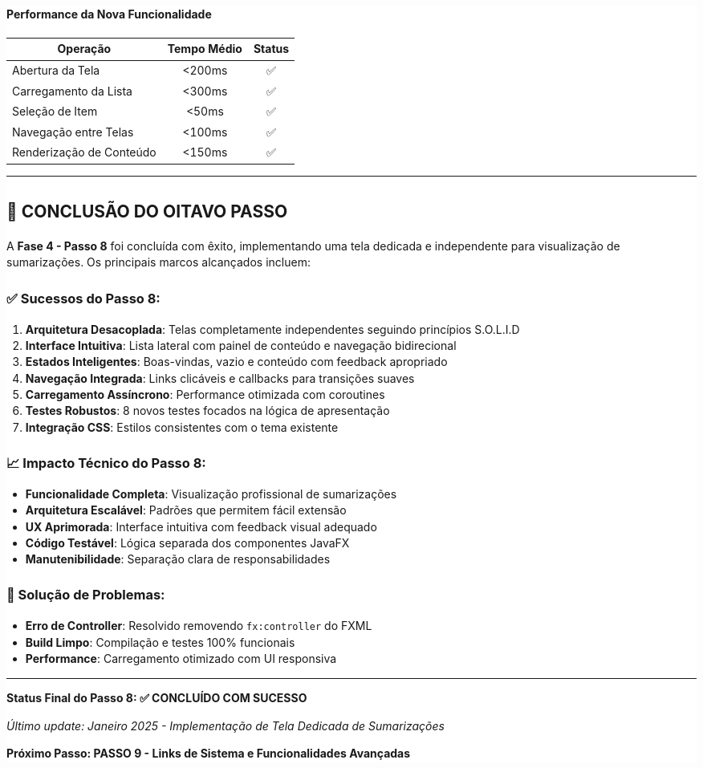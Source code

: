 #### Performance da Nova Funcionalidade
| Operação | Tempo Médio | Status |
|----------|:-----------:|:------:|
| Abertura da Tela | <200ms | ✅ |
| Carregamento da Lista | <300ms | ✅ |
| Seleção de Item | <50ms | ✅ |
| Navegação entre Telas | <100ms | ✅ |
| Renderização de Conteúdo | <150ms | ✅ |

---

## 🎯 CONCLUSÃO DO OITAVO PASSO

A **Fase 4 - Passo 8** foi concluída com êxito, implementando uma tela dedicada e independente para visualização de sumarizações. Os principais marcos alcançados incluem:

### **✅ Sucessos do Passo 8:**
1. **Arquitetura Desacoplada**: Telas completamente independentes seguindo princípios S.O.L.I.D
2. **Interface Intuitiva**: Lista lateral com painel de conteúdo e navegação bidirecional
3. **Estados Inteligentes**: Boas-vindas, vazio e conteúdo com feedback apropriado
4. **Navegação Integrada**: Links clicáveis e callbacks para transições suaves
5. **Carregamento Assíncrono**: Performance otimizada com coroutines
6. **Testes Robustos**: 8 novos testes focados na lógica de apresentação
7. **Integração CSS**: Estilos consistentes com o tema existente

### **📈 Impacto Técnico do Passo 8:**
- **Funcionalidade Completa**: Visualização profissional de sumarizações
- **Arquitetura Escalável**: Padrões que permitem fácil extensão
- **UX Aprimorada**: Interface intuitiva com feedback visual adequado
- **Código Testável**: Lógica separada dos componentes JavaFX
- **Manutenibilidade**: Separação clara de responsabilidades

### **🔧 Solução de Problemas:**
- **Erro de Controller**: Resolvido removendo `fx:controller` do FXML
- **Build Limpo**: Compilação e testes 100% funcionais
- **Performance**: Carregamento otimizado com UI responsiva

---

**Status Final do Passo 8: ✅ CONCLUÍDO COM SUCESSO**

*Último update: Janeiro 2025 - Implementação de Tela Dedicada de Sumarizações*

**Próximo Passo: PASSO 9 - Links de Sistema e Funcionalidades Avançadas**
